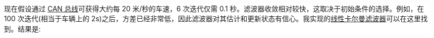 现在假设通过 [CAN 总线](https://www.wikiwand.com/en/CAN_bus)可获得大约每 20 米/秒的车速，6 次迭代仅需 0.1 秒。滤波器收敛相对较快，这取决于初始条件的选择。例如，在 100 次迭代(相当于车辆上的 2s)之后，方差已经非常低，因此滤波器对其估计和更新状态有信心。我实现的[线性卡尔曼滤波器](https://github.com/sharathsrini/Self-Driving-Car/blob/master/Kalman_Filter.ipynb)可以在这里找到。结果是:
